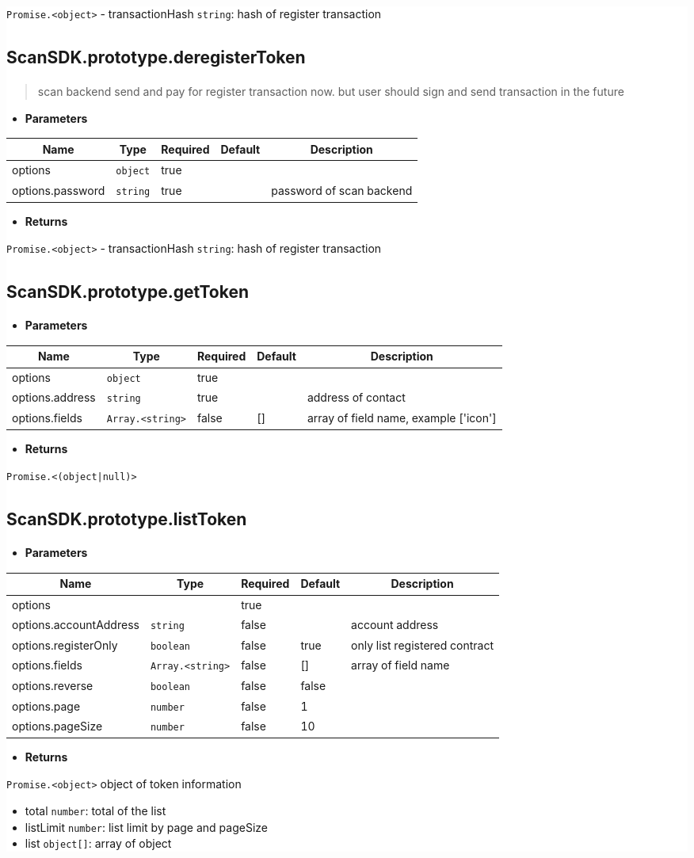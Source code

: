 `Promise.<object>` - transactionHash `string`: hash of register transaction

## ScanSDK.prototype.deregisterToken <a id="ScanSDK.js/ScanSDK/deregisterToken"></a>

> scan backend send and pay for register transaction now. but user should sign and send transaction in the future

* **Parameters**

Name             | Type     | Required | Default | Description
-----------------|----------|----------|---------|-------------------------
options          | `object` | true     |         |
options.password | `string` | true     |         | password of scan backend

* **Returns**

`Promise.<object>` - transactionHash `string`: hash of register transaction

## ScanSDK.prototype.getToken <a id="ScanSDK.js/ScanSDK/getToken"></a>

* **Parameters**

Name            | Type             | Required | Default | Description
----------------|------------------|----------|---------|--------------------------------------
options         | `object`         | true     |         |
options.address | `string`         | true     |         | address of contact
options.fields  | `Array.<string>` | false    | []      | array of field name, example ['icon']

* **Returns**

`Promise.<(object|null)>` 

## ScanSDK.prototype.listToken <a id="ScanSDK.js/ScanSDK/listToken"></a>

* **Parameters**

Name                   | Type             | Required | Default | Description
-----------------------|------------------|----------|---------|------------------------------
options                |                  | true     |         |
options.accountAddress | `string`         | false    |         | account address
options.registerOnly   | `boolean`        | false    | true    | only list registered contract
options.fields         | `Array.<string>` | false    | []      | array of field name
options.reverse        | `boolean`        | false    | false   |
options.page           | `number`         | false    | 1       |
options.pageSize       | `number`         | false    | 10      |

* **Returns**

`Promise.<object>` object of token information
- total `number`: total of the list
- listLimit `number`: list limit by page and pageSize
- list `object[]`: array of object
